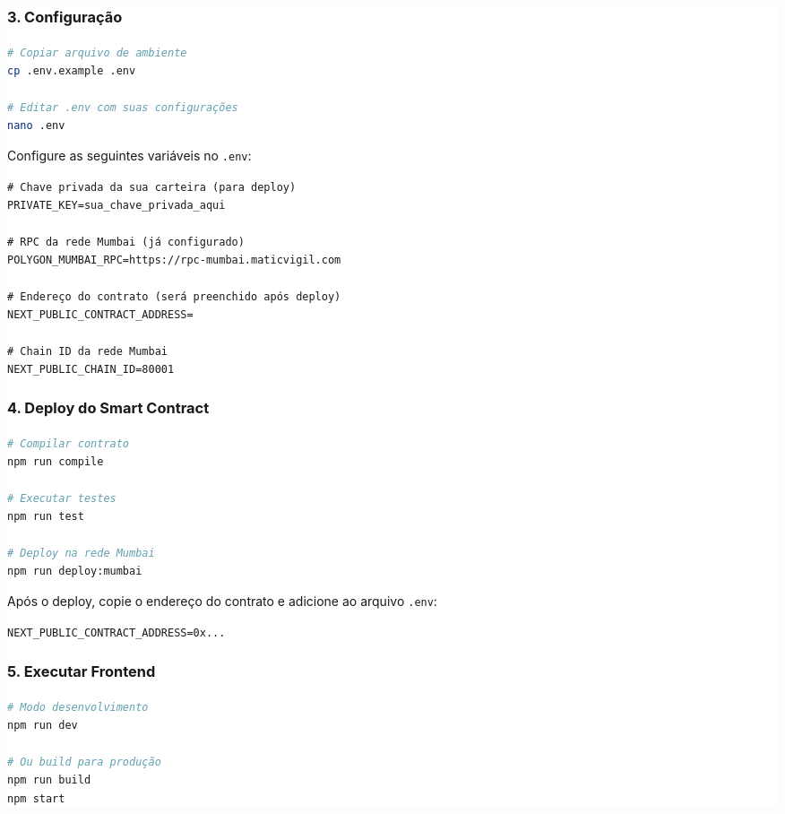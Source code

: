 ### 3. Configuração

```bash
# Copiar arquivo de ambiente
cp .env.example .env

# Editar .env com suas configurações
nano .env
```

Configure as seguintes variáveis no `.env`:

```env
# Chave privada da sua carteira (para deploy)
PRIVATE_KEY=sua_chave_privada_aqui

# RPC da rede Mumbai (já configurado)
POLYGON_MUMBAI_RPC=https://rpc-mumbai.maticvigil.com

# Endereço do contrato (será preenchido após deploy)
NEXT_PUBLIC_CONTRACT_ADDRESS=

# Chain ID da rede Mumbai
NEXT_PUBLIC_CHAIN_ID=80001
```

### 4. Deploy do Smart Contract

```bash
# Compilar contrato
npm run compile

# Executar testes
npm run test

# Deploy na rede Mumbai
npm run deploy:mumbai
```

Após o deploy, copie o endereço do contrato e adicione ao arquivo `.env`:

```env
NEXT_PUBLIC_CONTRACT_ADDRESS=0x...
```

### 5. Executar Frontend

```bash
# Modo desenvolvimento
npm run dev

# Ou build para produção
npm run build
npm start
```
